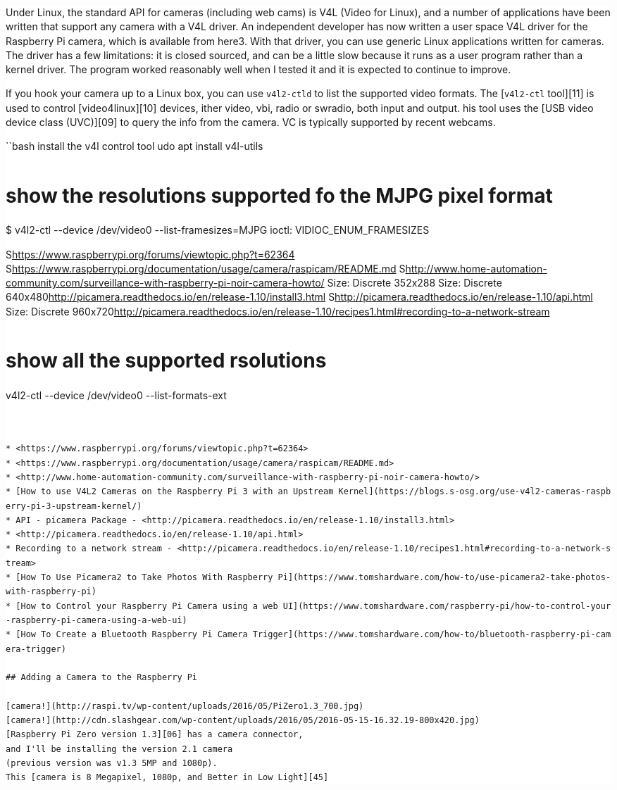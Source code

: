 Under Linux, the standard API for cameras (including web cams) is V4L (Video for Linux),
and a number of applications have been written that support any camera with a V4L driver.
An independent developer has now written a user space V4L driver for the Raspberry Pi camera, which is available from here3. With that driver, you can use generic Linux applications written for cameras. The driver has a few limitations: it is closed sourced, and can be a little slow because it runs as a user program rather than a kernel driver. The program worked reasonably well when I tested it and it is expected to continue to improve.

If you hook your camera up to a Linux box,
you can use `v4l2-ctld` to list the supported video formats.
The [`v4l2-ctl` tool][11] is used to control [video4linux][10] devices,
 ither video, vbi, radio or swradio, both input and output.
 his tool uses the [USB video device class (UVC)][09] to query the info from the camera.
 VC is typically supported by recent webcams.

 ``bash
  install the v4l control tool
 udo apt install v4l-utils

# show the resolutions supported fo the MJPG pixel format

$ v4l2-ctl --device /dev/video0 --list-framesizes=MJPG
ioctl: VIDIOC_ENUM_FRAMESIZES

 S<https://www.raspberrypi.org/forums/viewtopic.php?t=62364>
 S<https://www.raspberrypi.org/documentation/usage/camera/raspicam/README.md>
 S<http://www.home-automation-community.com/surveillance-with-raspberry-pi-noir-camera-howto/>
 Size: Discrete 352x288
 Size: Discrete 640x480<http://picamera.readthedocs.io/en/release-1.10/install3.html>
 S<http://picamera.readthedocs.io/en/release-1.10/api.html>
 Size: Discrete 960x720<http://picamera.readthedocs.io/en/release-1.10/recipes1.html#recording-to-a-network-stream>

# show all the supported rsolutions

v4l2-ctl --device /dev/video0 --list-formats-ext

```


* <https://www.raspberrypi.org/forums/viewtopic.php?t=62364>
* <https://www.raspberrypi.org/documentation/usage/camera/raspicam/README.md>
* <http://www.home-automation-community.com/surveillance-with-raspberry-pi-noir-camera-howto/>
* [How to use V4L2 Cameras on the Raspberry Pi 3 with an Upstream Kernel](https://blogs.s-osg.org/use-v4l2-cameras-raspberry-pi-3-upstream-kernel/)
* API - picamera Package - <http://picamera.readthedocs.io/en/release-1.10/install3.html>
* <http://picamera.readthedocs.io/en/release-1.10/api.html>
* Recording to a network stream - <http://picamera.readthedocs.io/en/release-1.10/recipes1.html#recording-to-a-network-stream>
* [How To Use Picamera2 to Take Photos With Raspberry Pi](https://www.tomshardware.com/how-to/use-picamera2-take-photos-with-raspberry-pi)
* [How to Control your Raspberry Pi Camera using a web UI](https://www.tomshardware.com/raspberry-pi/how-to-control-your-raspberry-pi-camera-using-a-web-ui)
* [How To Create a Bluetooth Raspberry Pi Camera Trigger](https://www.tomshardware.com/how-to/bluetooth-raspberry-pi-camera-trigger)

## Adding a Camera to the Raspberry Pi

[camera!](http://raspi.tv/wp-content/uploads/2016/05/PiZero1.3_700.jpg)
[camera!](http://cdn.slashgear.com/wp-content/uploads/2016/05/2016-05-15-16.32.19-800x420.jpg)
[Raspberry Pi Zero version 1.3][06] has a camera connector,
and I'll be installing the version 2.1 camera
(previous version was v1.3 5MP and 1080p).
This [camera is 8 Megapixel, 1080p, and Better in Low Light][45]
```